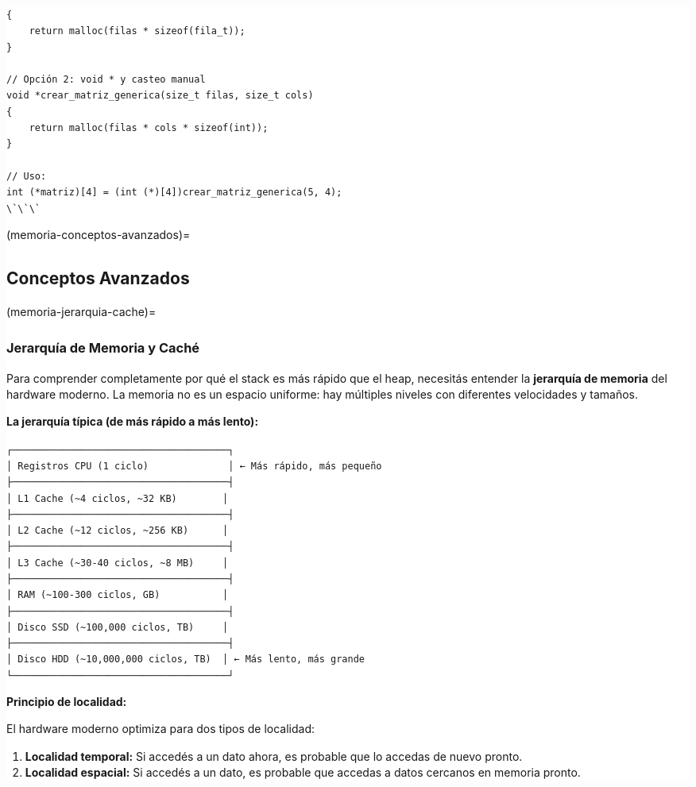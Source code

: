 ```{solution} ej-memoria-puntero-array
{
    return malloc(filas * sizeof(fila_t));
}

// Opción 2: void * y casteo manual
void *crear_matriz_generica(size_t filas, size_t cols)
{
    return malloc(filas * cols * sizeof(int));
}

// Uso:
int (*matriz)[4] = (int (*)[4])crear_matriz_generica(5, 4);
\`\`\`
```

(memoria-conceptos-avanzados)=

## Conceptos Avanzados

(memoria-jerarquia-cache)=

### Jerarquía de Memoria y Caché

Para comprender completamente por qué el stack es más rápido que el heap,
necesitás entender la **jerarquía de memoria** del hardware moderno. La memoria
no es un espacio uniforme: hay múltiples niveles con diferentes velocidades y
tamaños.

**La jerarquía típica (de más rápido a más lento):**

```
┌──────────────────────────────────────┐
│ Registros CPU (1 ciclo)              │ ← Más rápido, más pequeño
├──────────────────────────────────────┤
│ L1 Cache (~4 ciclos, ~32 KB)        │
├──────────────────────────────────────┤
│ L2 Cache (~12 ciclos, ~256 KB)      │
├──────────────────────────────────────┤
│ L3 Cache (~30-40 ciclos, ~8 MB)     │
├──────────────────────────────────────┤
│ RAM (~100-300 ciclos, GB)           │
├──────────────────────────────────────┤
│ Disco SSD (~100,000 ciclos, TB)     │
├──────────────────────────────────────┤
│ Disco HDD (~10,000,000 ciclos, TB)  │ ← Más lento, más grande
└──────────────────────────────────────┘
```

**Principio de localidad:**

El hardware moderno optimiza para dos tipos de localidad:

1. **Localidad temporal:** Si accedés a un dato ahora, es probable que lo
   accedas de nuevo pronto.
2. **Localidad espacial:** Si accedés a un dato, es probable que accedas a datos
   cercanos en memoria pronto.
